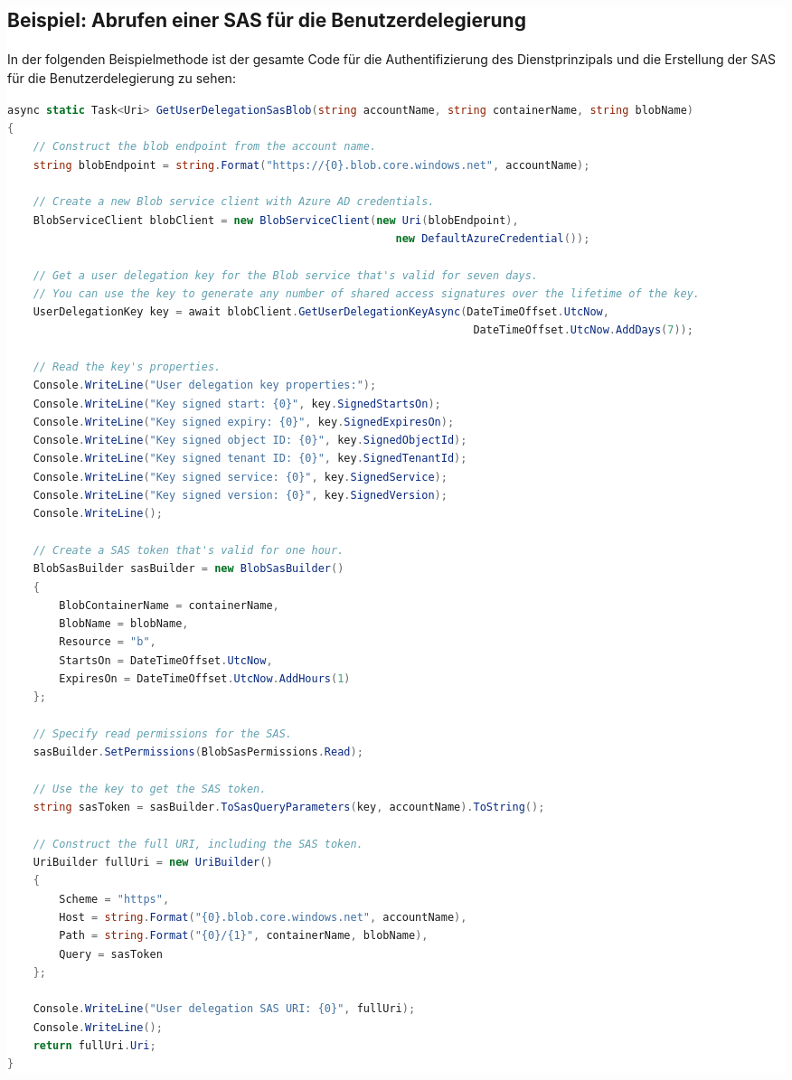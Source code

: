 ## <a name="example-get-a-user-delegation-sas"></a>Beispiel: Abrufen einer SAS für die Benutzerdelegierung

In der folgenden Beispielmethode ist der gesamte Code für die Authentifizierung des Dienstprinzipals und die Erstellung der SAS für die Benutzerdelegierung zu sehen:

```csharp
async static Task<Uri> GetUserDelegationSasBlob(string accountName, string containerName, string blobName)
{
    // Construct the blob endpoint from the account name.
    string blobEndpoint = string.Format("https://{0}.blob.core.windows.net", accountName);

    // Create a new Blob service client with Azure AD credentials.  
    BlobServiceClient blobClient = new BlobServiceClient(new Uri(blobEndpoint), 
                                                            new DefaultAzureCredential());

    // Get a user delegation key for the Blob service that's valid for seven days.
    // You can use the key to generate any number of shared access signatures over the lifetime of the key.
    UserDelegationKey key = await blobClient.GetUserDelegationKeyAsync(DateTimeOffset.UtcNow, 
                                                                        DateTimeOffset.UtcNow.AddDays(7));

    // Read the key's properties.
    Console.WriteLine("User delegation key properties:");
    Console.WriteLine("Key signed start: {0}", key.SignedStartsOn);
    Console.WriteLine("Key signed expiry: {0}", key.SignedExpiresOn);
    Console.WriteLine("Key signed object ID: {0}", key.SignedObjectId);
    Console.WriteLine("Key signed tenant ID: {0}", key.SignedTenantId);
    Console.WriteLine("Key signed service: {0}", key.SignedService);
    Console.WriteLine("Key signed version: {0}", key.SignedVersion);
    Console.WriteLine();

    // Create a SAS token that's valid for one hour.
    BlobSasBuilder sasBuilder = new BlobSasBuilder()
    {
        BlobContainerName = containerName,
        BlobName = blobName,
        Resource = "b",
        StartsOn = DateTimeOffset.UtcNow,
        ExpiresOn = DateTimeOffset.UtcNow.AddHours(1)
    };

    // Specify read permissions for the SAS.
    sasBuilder.SetPermissions(BlobSasPermissions.Read);

    // Use the key to get the SAS token.
    string sasToken = sasBuilder.ToSasQueryParameters(key, accountName).ToString();

    // Construct the full URI, including the SAS token.
    UriBuilder fullUri = new UriBuilder()
    {
        Scheme = "https",
        Host = string.Format("{0}.blob.core.windows.net", accountName),
        Path = string.Format("{0}/{1}", containerName, blobName),
        Query = sasToken
    };

    Console.WriteLine("User delegation SAS URI: {0}", fullUri);
    Console.WriteLine();
    return fullUri.Uri;
}
```